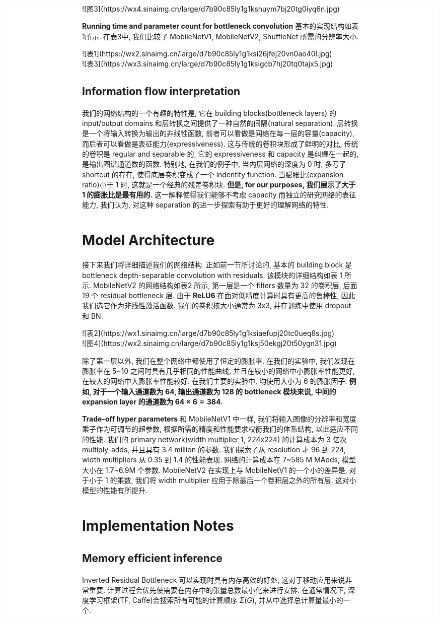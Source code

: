 <div style="width: 550px; margin: auto">![图3](https://wx4.sinaimg.cn/large/d7b90c85ly1g1kshuym7bj20tg0iyq6n.jpg)

**Running time and parameter count for bottleneck convolution** 基本的实现结构如表1所示. 在表3中, 我们比较了 MobileNetV1, MobileNetV2, ShuffleNet 所需的分辨率大小.

<div style="width: 550px; margin: auto">![表1](https://wx2.sinaimg.cn/large/d7b90c85ly1g1ksi26jfej20vn0ao40l.jpg)

<div style="width: 550px; margin: auto">![表3](https://wx3.sinaimg.cn/large/d7b90c85ly1g1ksigcb7hj20tq0tajx5.jpg)

## Information flow interpretation

我们的网络结构的一个有趣的特性是, 它在 building blocks(bottleneck layers) 的 input/output domains 和层转换之间提供了一种自然的间隔(natural separation). 层转换是一个将输入转换为输出的非线性函数, 前者可以看做是网络在每一层的容量(capacity), 而后者可以看做是表征能力(expressiveness). 这与传统的卷积块形成了鲜明的对比, 传统的卷积是 regular and separable 的, 它的 expressiveness 和 capacity 是纠缠在一起的, 是输出图谱通道数的函数. 特别地, 在我们的例子中, 当内层网络的深度为 0 时, 多亏了 shortcut 的存在, 使得底层卷积变成了一个 indentity function. 当膨胀比(expansion ratio)小于 1 时, 这就是一个经典的残差卷积块. **但是, for our purposes, 我们展示了大于 1 的膨胀比是最有用的.**
这一解释使得我们能够不考虑 capacity 而独立的研究网络的表征能力, 我们认为, 对这种 separation 的进一步探索有助于更好的理解网络的特性.

# Model Architecture

接下来我们将详细描述我们的网络结构. 正如前一节所讨论的, 基本的 building block 是 bottleneck depth-separable convolution with residuals. 该模块的详细结构如表 1 所示. MobileNetV2 的网络结构如表2 所示, 第一层是一个 filters 数量为 32 的卷积层, 后面 19 个 residual bottleneck 层. 由于 **ReLU6** 在面对低精度计算时具有更高的鲁棒性, 因此我们选它作为非线性激活函数. 我们的卷积核大小通常为 3x3, 并在训练中使用 dropout 和 BN.

<div style="width: 550px; margin: auto">![表2](https://wx1.sinaimg.cn/large/d7b90c85ly1g1ksiaefupj20tc0ueq8s.jpg)

<div style="width: 550px; margin: auto">![图4](https://wx2.sinaimg.cn/large/d7b90c85ly1g1ksj50ekgj20t50ygn31.jpg)

除了第一层以外, 我们在整个网络中都使用了恒定的膨胀率. 在我们的实验中, 我们发现在膨胀率在 5~10 之间时具有几乎相同的性能曲线, 并且在较小的网络中小膨胀率性能更好, 在较大的网络中大膨胀率性能较好.
在我们主要的实验中, 均使用大小为 6 的膨胀因子. **例如, 对于一个输入通道数为 64, 输出通道数为 128 的 bottleneck 模块来说, 中间的 expansion layer 的通道数为 $64\times 6 = 384$.**

**Trade-off hyper parameters** 和 MobileNetV1 中一样, 我们将输入图像的分辨率和宽度乘子作为可调节的超参数, 根据所需的精度和性能要求权衡我们的体系结构, 以此适应不同的性能. 我们的 primary network(width multiplier 1, 224x224) 的计算成本为 3 亿次 multiply-adds, 并且具有 3.4 million 的参数. 我们探索了从 resolution 才 96 到 224, width multipliers 从 0.35 到 1.4 的性能表现. 网络的计算成本在 7~585 M MAdds, 模型大小在 1.7~6.9M 个参数.
MobileNetV2 在实现上与 MobileNetV1 的一个小的差异是, 对于小于 1 的乘数, 我们将 width multiplier 应用于除最后一个卷积层之外的所有层. 这对小模型的性能有所提升.

# Implementation Notes

## Memory efficient inference

Inverted Residual  Bottleneck 可以实现时具有内存高效的好处, 这对于移动应用来说非常重要.  计算过程会优先使需要在内存中的张量总数最小化来进行安排. 在通常情况下, 深度学习框架(TF, Caffe)会搜索所有可能的计算顺序 $\Sigma (G)$, 并从中选择总计算量最小的一个.

